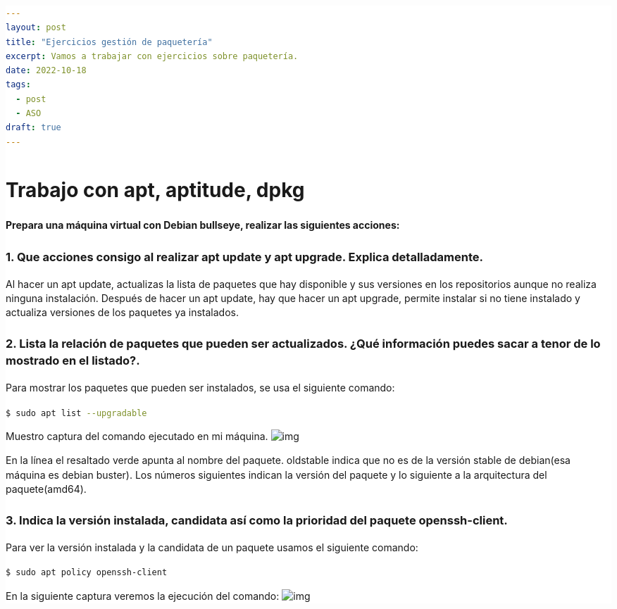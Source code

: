 ```yaml
---
layout: post
title: "Ejercicios gestión de paquetería"
excerpt: Vamos a trabajar con ejercicios sobre paquetería.
date: 2022-10-18
tags:
  - post
  - ASO
draft: true
---
```



# Trabajo con apt, aptitude, dpkg
#### Prepara una máquina virtual con Debian bullseye, realizar las siguientes acciones:

### 1. Que acciones consigo al realizar apt update y apt upgrade. Explica detalladamente.

Al hacer un apt update, actualizas la lista de paquetes que hay disponible y sus versiones en los repositorios aunque no realiza ninguna instalación.
Después de hacer un apt update, hay que hacer un apt upgrade, permite instalar si no tiene instalado y actualiza versiones de los paquetes ya instalados.

### 2. Lista la relación de paquetes que pueden ser actualizados. ¿Qué información puedes sacar a tenor de lo mostrado en el listado?.

Para mostrar los paquetes que pueden ser instalados, se usa el siguiente comando:

```bash
$ sudo apt list --upgradable
```
Muestro captura del comando ejecutado en mi máquina.
![img](/img/ASO-P3.1.png)

En la línea el resaltado verde apunta al nombre del paquete. oldstable indica que no es de la versión stable de debian(esa máquina es debian buster). Los números siguientes indican la versión del paquete y lo siguiente a la arquitectura del paquete(amd64).

### 3. Indica la versión instalada, candidata así como la prioridad del paquete openssh-client.

Para ver la versión instalada y la candidata de un paquete usamos el siguiente comando: 
```bash
$ sudo apt policy openssh-client
```
En la siguiente captura veremos la ejecución del comando:
![img](/img/ASO-P3.2.png)
